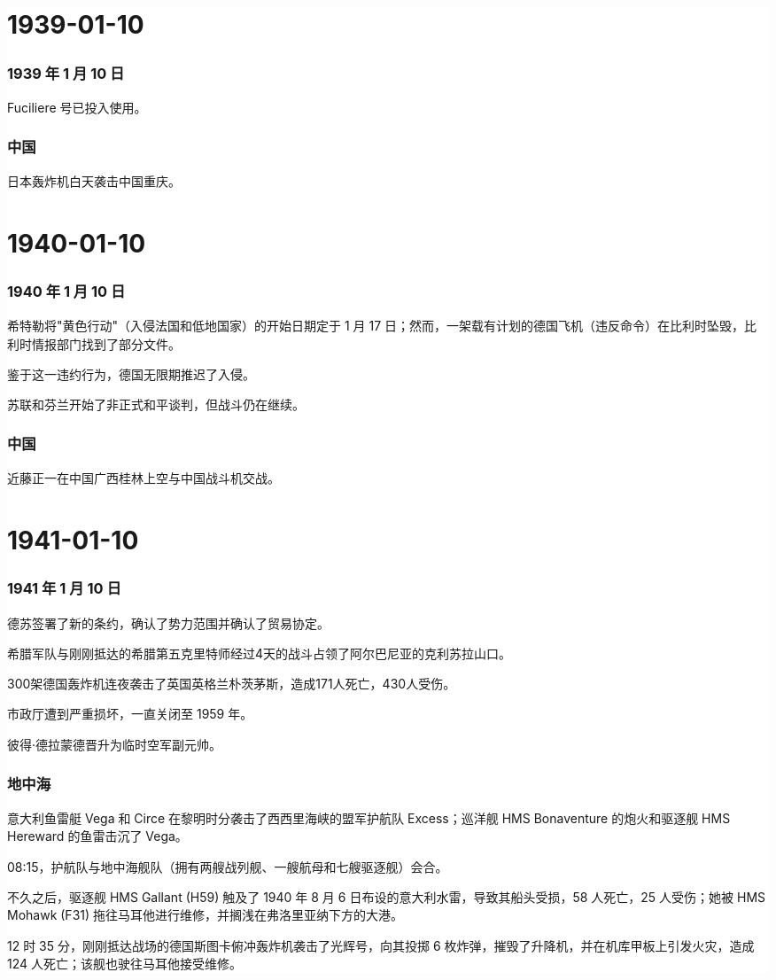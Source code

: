# 1939-01-10

### 1939 年 1 月 10 日

Fuciliere 号已投入使用。

### 中国

日本轰炸机白天袭击中国重庆。

# 1940-01-10

### 1940 年 1 月 10 日

希特勒将"黄色行动"（入侵法国和低地国家）的开始日期定于 1 月 17
日；然而，一架载有计划的德国飞机（违反命令）在比利时坠毁，比利时情报部门找到了部分文件。

鉴于这一违约行为，德国无限期推迟了入侵。

苏联和芬兰开始了非正式和平谈判，但战斗仍在继续。

### 中国

近藤正一在中国广西桂林上空与中国战斗机交战。

# 1941-01-10

### 1941 年 1 月 10 日

德苏签署了新的条约，确认了势力范围并确认了贸易协定。

希腊军队与刚刚抵达的希腊第五克里特师经过4天的战斗占领了阿尔巴尼亚的克利苏拉山口。

300架德国轰炸机连夜袭击了英国英格兰朴茨茅斯，造成171人死亡，430人受伤。

市政厅遭到严重损坏，一直关闭至 1959 年。

彼得·德拉蒙德晋升为临时空军副元帅。

### 地中海

意大利鱼雷艇 Vega 和 Circe 在黎明时分袭击了西西里海峡的盟军护航队
Excess；巡洋舰 HMS Bonaventure 的炮火和驱逐舰 HMS Hereward 的鱼雷击沉了
Vega。

08:15，护航队与地中海舰队（拥有两艘战列舰、一艘航母和七艘驱逐舰）会合。

不久之后，驱逐舰 HMS Gallant (H59) 触及了 1940 年 8 月 6
日布设的意大利水雷，导致其船头受损，58 人死亡，25 人受伤；她被 HMS
Mohawk (F31) 拖往马耳他进行维修，并搁浅在弗洛里亚纳下方的大港。

12 时 35 分，刚刚抵达战场的德国斯图卡俯冲轰炸机袭击了光辉号，向其投掷 6
枚炸弹，摧毁了升降机，并在机库甲板上引发火灾，造成 124
人死亡；该舰也驶往马耳他接受维修。
